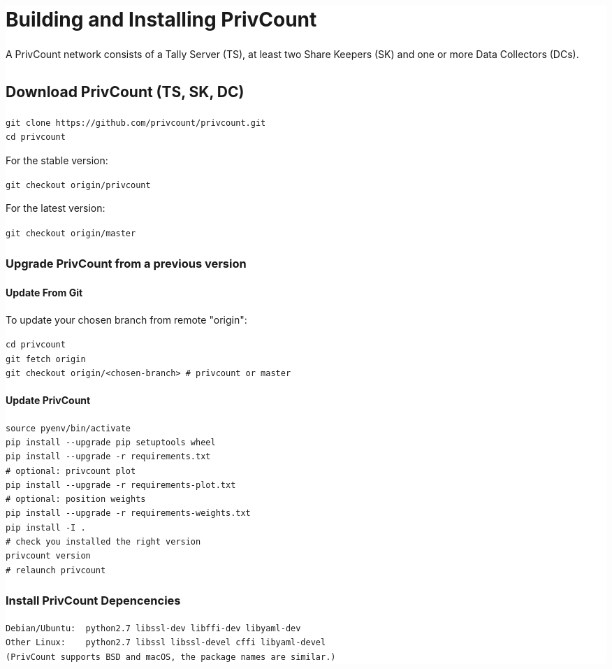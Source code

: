 # Building and Installing PrivCount

A PrivCount network consists of a Tally Server (TS), at least two Share Keepers
(SK) and one or more Data Collectors (DCs).

## Download PrivCount (TS, SK, DC)

    git clone https://github.com/privcount/privcount.git
    cd privcount

For the stable version:

    git checkout origin/privcount

For the latest version:

    git checkout origin/master

### Upgrade PrivCount from a previous version

#### Update From Git

To update your chosen branch from remote "origin":

    cd privcount
    git fetch origin
    git checkout origin/<chosen-branch> # privcount or master

#### Update PrivCount

    source pyenv/bin/activate
    pip install --upgrade pip setuptools wheel
    pip install --upgrade -r requirements.txt
    # optional: privcount plot
    pip install --upgrade -r requirements-plot.txt
    # optional: position weights
    pip install --upgrade -r requirements-weights.txt
    pip install -I .
    # check you installed the right version
    privcount version
    # relaunch privcount

### Install PrivCount Depencencies

    Debian/Ubuntu:  python2.7 libssl-dev libffi-dev libyaml-dev
    Other Linux:    python2.7 libssl libssl-devel cffi libyaml-devel
    (PrivCount supports BSD and macOS, the package names are similar.)
